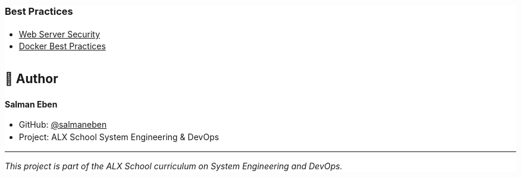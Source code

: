 ### Best Practices
- [Web Server Security](https://www.apache.org/security/)
- [Docker Best Practices](https://docs.docker.com/develop/dev-best-practices/)

## 👤 Author

**Salman Eben**
- GitHub: [@salmaneben](https://github.com/salmaneben)
- Project: ALX School System Engineering & DevOps

---

*This project is part of the ALX School curriculum on System Engineering and DevOps.*
